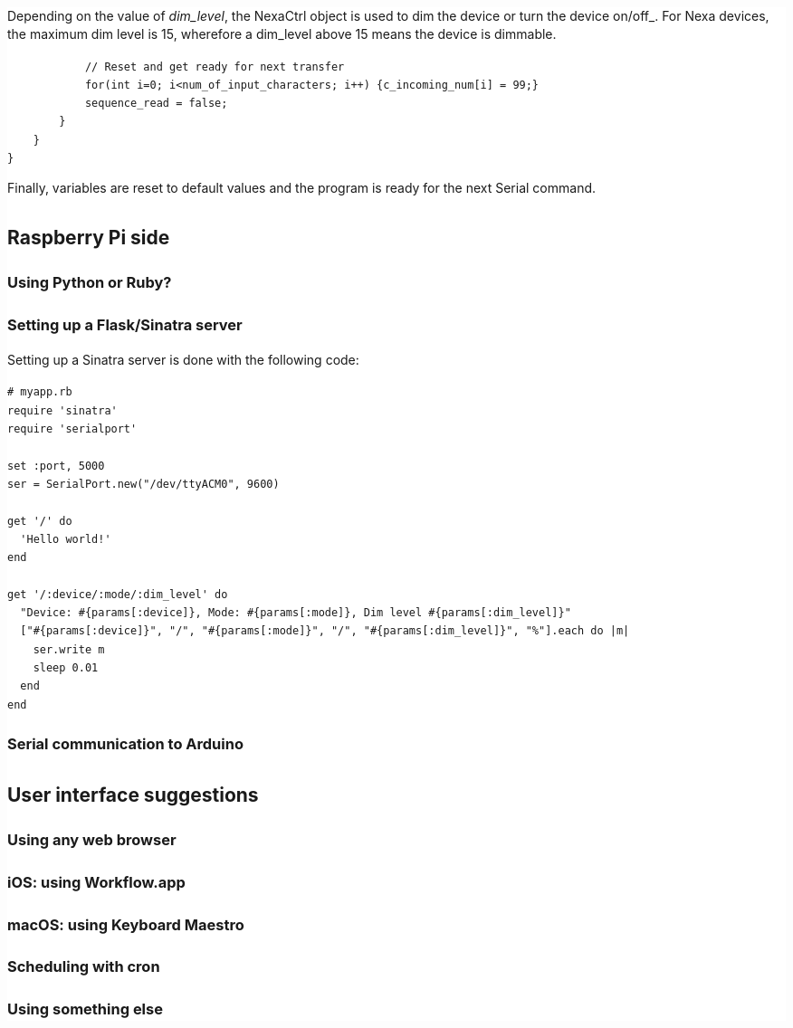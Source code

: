 Depending on the value of _dim\_level_, the NexaCtrl object is used to dim the device or turn the device on/off_. For Nexa devices, the maximum dim level is 15, wherefore a dim_level above 15 means the device is dimmable.
	            
	            // Reset and get ready for next transfer
	            for(int i=0; i<num_of_input_characters; i++) {c_incoming_num[i] = 99;}
	            sequence_read = false;
	        }
	    }
	}
	
Finally, variables are reset to default values and the program is ready for the next Serial command.

## Raspberry Pi side ##
### Using Python or Ruby? ###
### Setting up a Flask/Sinatra server ###
Setting up a Sinatra server is done with the following code:

	# myapp.rb
	require 'sinatra'
	require 'serialport'
	
	set :port, 5000
	ser = SerialPort.new("/dev/ttyACM0", 9600)
	
	get '/' do
	  'Hello world!'
	end
	
	get '/:device/:mode/:dim_level' do
	  "Device: #{params[:device]}, Mode: #{params[:mode]}, Dim level #{params[:dim_level]}"
	  ["#{params[:device]}", "/", "#{params[:mode]}", "/", "#{params[:dim_level]}", "%"].each do |m|
	    ser.write m
	    sleep 0.01  
	  end
	end
	
### Serial communication to Arduino ###

## User interface suggestions ##
### Using any web browser ###
### iOS: using Workflow.app ###
### macOS: using Keyboard Maestro ###
### Scheduling with cron ###
### Using something else ###


[Sebastian Nilsson]: http://sebastiannilsson.com/en/projekt/arduino/433-mhz-rf-nexa-saendare-och-mottagare-med-arduino/ "Sebastian's website."
[NexaCtrl]: https://github.com/calle-gunnarsson/NexaCtrl "NexaCtrl on GitHub."
[calle-gunnarsson]: https://github.com/calle-gunnarsson "calle-gunnarsson on GitHub."
[James Taylor]: http://jtlog.wordpress.com/ "James Taylor's website."
[Nexa]: https://www.nexa.se "Nexa's website."
[NEYCR-705]: https://www.nexa.se/vara-produkter/system-nexa/sandare/lyct-705 "NEYCR-705 product page."
[this Instructable]: http://www.instructables.com/id/RF-315433-MHz-Transmitter-receiver-Module-and-Ardu/step2/schematics/ "Schematics for connecting the 433 MHz modules."
[433_banggood]: http://www.banggood.com/433Mhz-RF-Transmitter-With-Receiver-Kit-For-Arduino-ARM-MCU-Wireless-p-74102.html?rmmds=search "433 MHz transmitter/receiver modules on Banggood."
[antenna_banggood]: http://www.banggood.com/10-Pcs-433MHZ-Spiral-Spring-Helical-Antenna-5MM-p-932781.html?rmmds=search "433 MHz antenna on Banggood."
[bread board]: https://www.google.se/search?client=safari&rls=en&q=bread+board&ie=UTF-8&oe=UTF-8&gfe_rd=cr&ei=UIN3WKPjK8Sq8wfk4ZWIBA
[jumper cables]: https://www.google.se/search?q=jumper+cables+arduino&client=safari&rls=en&biw=960&bih=835&source=lnms&tbm=isch&sa=X&ved=0ahUKEwiGndCi2rzRAhVMWCwKHazFAQEQ_AUIBigB
[my GitHub]: https://github.com/knallle/nexIno
[^1]: The ID is not entirely unique, but the number of different IDs is so great that the probability of two remotes located close to each other geographically to have the same IDs is practically zero.